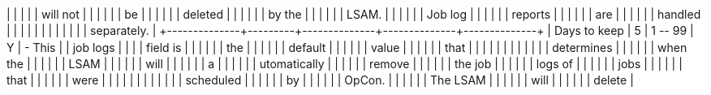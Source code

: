 |              |         |              |              |     will not |
|              |         |              |              |     be       |
|              |         |              |              |     deleted  |
|              |         |              |              |     by the   |
|              |         |              |              |     LSAM.    |
|              |         |              |              |     Job log  |
|              |         |              |              |     reports  |
|              |         |              |              |     are      |
|              |         |              |              |     handled  |
|              |         |              |              |              |
|              |         |              |              |  separately. |
+--------------+---------+--------------+--------------+--------------+
| Days to keep | 5       | 1 -- 99      | Y            | -   This     |
| job logs     |         |              |              |     field is |
|              |         |              |              |     the      |
|              |         |              |              |     default  |
|              |         |              |              |     value    |
|              |         |              |              |     that     |
|              |         |              |              |              |
|              |         |              |              |   determines |
|              |         |              |              |     when the |
|              |         |              |              |     LSAM     |
|              |         |              |              |     will     |
|              |         |              |              |     a        |
|              |         |              |              | utomatically |
|              |         |              |              |     remove   |
|              |         |              |              |     the job  |
|              |         |              |              |     logs of  |
|              |         |              |              |     jobs     |
|              |         |              |              |     that     |
|              |         |              |              |     were     |
|              |         |              |              |              |
|              |         |              |              |    scheduled |
|              |         |              |              |     by       |
|              |         |              |              |     OpCon.   |
|              |         |              |              |     The LSAM |
|              |         |              |              |     will     |
|              |         |              |              |     delete   |